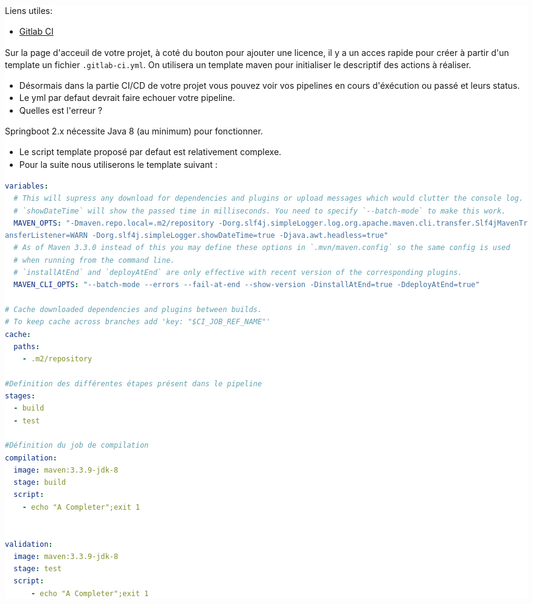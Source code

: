 Liens utiles:
* [Gitlab CI](https://docs.gitlab.com/ce/ci/yaml/README.html#gitlab-ci-yml)

Sur la page d'acceuil de votre projet, à coté du bouton pour ajouter une licence, il y a un acces rapide pour créer à partir d'un template un fichier `.gitlab-ci.yml`.
On utilisera un template maven pour initialiser le descriptif des actions à réaliser.

* Désormais dans la partie CI/CD de votre projet vous pouvez voir vos pipelines en cours d'éxécution ou passé et leurs status.
* Le yml par defaut devrait faire echouer votre pipeline.
* Quelles est l'erreur ?

Springboot 2.x nécessite Java 8 (au minimum) pour fonctionner.

* Le script template proposé par defaut est relativement complexe.
* Pour la suite nous utiliserons le template suivant :

```yaml
variables:
  # This will supress any download for dependencies and plugins or upload messages which would clutter the console log.
  # `showDateTime` will show the passed time in milliseconds. You need to specify `--batch-mode` to make this work.
  MAVEN_OPTS: "-Dmaven.repo.local=.m2/repository -Dorg.slf4j.simpleLogger.log.org.apache.maven.cli.transfer.Slf4jMavenTransferListener=WARN -Dorg.slf4j.simpleLogger.showDateTime=true -Djava.awt.headless=true"
  # As of Maven 3.3.0 instead of this you may define these options in `.mvn/maven.config` so the same config is used
  # when running from the command line.
  # `installAtEnd` and `deployAtEnd` are only effective with recent version of the corresponding plugins.
  MAVEN_CLI_OPTS: "--batch-mode --errors --fail-at-end --show-version -DinstallAtEnd=true -DdeployAtEnd=true"

# Cache downloaded dependencies and plugins between builds.
# To keep cache across branches add 'key: "$CI_JOB_REF_NAME"'
cache:
  paths:
    - .m2/repository

#Definition des différentes étapes présent dans le pipeline
stages:
  - build
  - test

#Définition du job de compilation
compilation:
  image: maven:3.3.9-jdk-8
  stage: build
  script:
    - echo "A Completer";exit 1


validation:
  image: maven:3.3.9-jdk-8
  stage: test
  script:
      - echo "A Completer";exit 1
```
